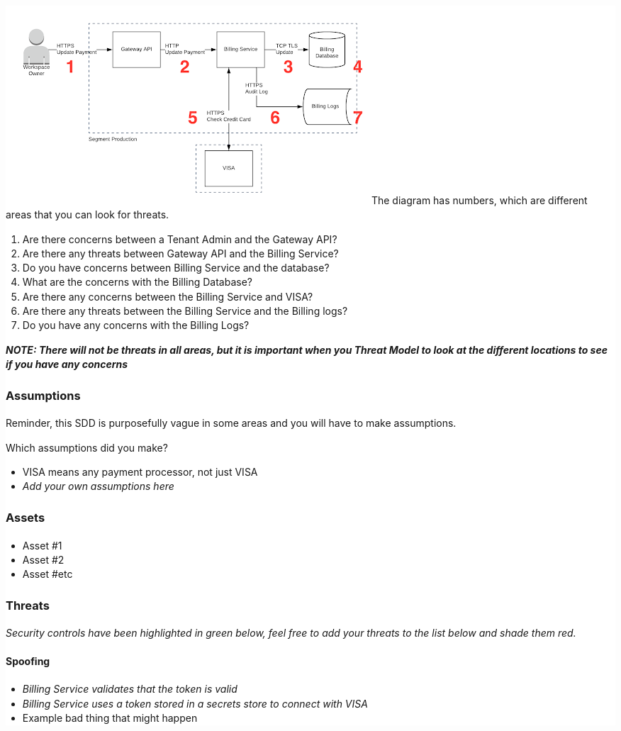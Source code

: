 ![Payments Architecture](payments.architecture.numbered.png)
The diagram has numbers, which are different areas that you can look for threats.

1. Are there concerns between a Tenant Admin and the Gateway API?
2. Are there any threats between Gateway API and the Billing Service?
3. Do you have concerns between Billing Service and the database?
4. What are the concerns with the Billing Database?
5. Are there any concerns between the Billing Service and VISA?
6. Are there any threats between the Billing Service and the Billing logs?
7. Do you have any concerns with the Billing Logs?

**_NOTE: There will not be threats in all areas, but it is important when you Threat Model to look at the different locations to see if you have any concerns_**

### Assumptions

Reminder, this SDD is purposefully vague in some areas and you will have to make assumptions.

Which assumptions did you make?

- VISA means any payment processor, not just VISA
- _Add your own assumptions here_

### Assets

- Asset #1
- Asset #2
- Asset #etc

### Threats

_Security controls have been highlighted in green below, feel free to add your threats to the list below and shade them red._

#### Spoofing

- _Billing Service validates that the token is valid_
- _Billing Service uses a token stored in a secrets store to connect with VISA_
- Example bad thing that might happen
